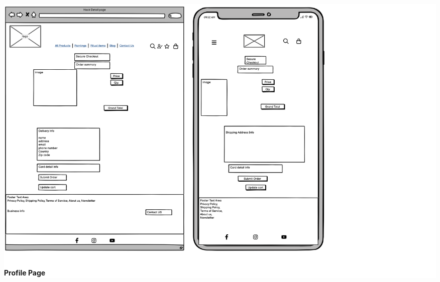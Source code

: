 <img src="docs/readme-img/wireframe-img/checkout page.png" alt="Checkout Page" width="75%"/>

#### Profile Page